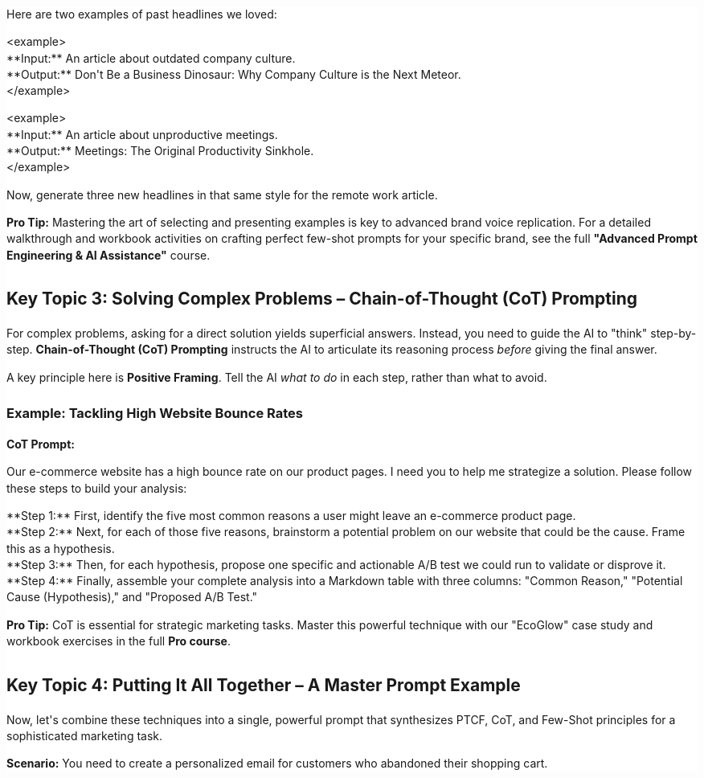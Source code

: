 Here are two examples of past headlines we loved:

\<example\>  
\*\*Input:\*\* An article about outdated company culture.  
\*\*Output:\*\* Don't Be a Business Dinosaur: Why Company Culture is the Next Meteor.  
\</example\>

\<example\>  
\*\*Input:\*\* An article about unproductive meetings.  
\*\*Output:\*\* Meetings: The Original Productivity Sinkhole.  
\</example\>

Now, generate three new headlines in that same style for the remote work article.

**Pro Tip:** Mastering the art of selecting and presenting examples is key to advanced brand voice replication. For a detailed walkthrough and workbook activities on crafting perfect few-shot prompts for your specific brand, see the full **"Advanced Prompt Engineering & AI Assistance"** course.

## **Key Topic 3: Solving Complex Problems – Chain-of-Thought (CoT) Prompting**

For complex problems, asking for a direct solution yields superficial answers. Instead, you need to guide the AI to "think" step-by-step. **Chain-of-Thought (CoT) Prompting** instructs the AI to articulate its reasoning process *before* giving the final answer.

A key principle here is **Positive Framing**. Tell the AI *what to do* in each step, rather than what to avoid.

### **Example: Tackling High Website Bounce Rates**

**CoT Prompt:**

Our e-commerce website has a high bounce rate on our product pages. I need you to help me strategize a solution. Please follow these steps to build your analysis:

\*\*Step 1:\*\* First, identify the five most common reasons a user might leave an e-commerce product page.  
\*\*Step 2:\*\* Next, for each of those five reasons, brainstorm a potential problem on our website that could be the cause. Frame this as a hypothesis.  
\*\*Step 3:\*\* Then, for each hypothesis, propose one specific and actionable A/B test we could run to validate or disprove it.  
\*\*Step 4:\*\* Finally, assemble your complete analysis into a Markdown table with three columns: "Common Reason," "Potential Cause (Hypothesis)," and "Proposed A/B Test."

**Pro Tip:** CoT is essential for strategic marketing tasks. Master this powerful technique with our "EcoGlow" case study and workbook exercises in the full **Pro course**.

## **Key Topic 4: Putting It All Together – A Master Prompt Example**

Now, let's combine these techniques into a single, powerful prompt that synthesizes PTCF, CoT, and Few-Shot principles for a sophisticated marketing task.

**Scenario:** You need to create a personalized email for customers who abandoned their shopping cart.
